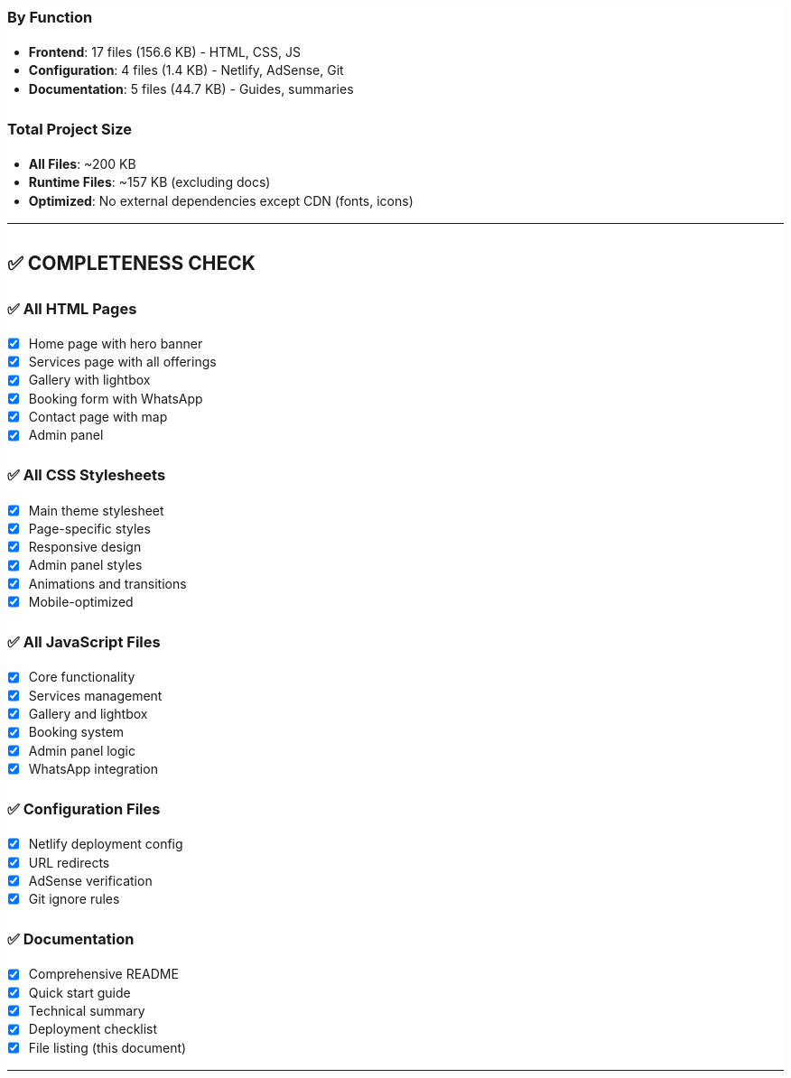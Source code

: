 ### By Function
- **Frontend**: 17 files (156.6 KB) - HTML, CSS, JS
- **Configuration**: 4 files (1.4 KB) - Netlify, AdSense, Git
- **Documentation**: 5 files (44.7 KB) - Guides, summaries

### Total Project Size
- **All Files**: ~200 KB
- **Runtime Files**: ~157 KB (excluding docs)
- **Optimized**: No external dependencies except CDN (fonts, icons)

---

## ✅ COMPLETENESS CHECK

### ✅ All HTML Pages
- [x] Home page with hero banner
- [x] Services page with all offerings
- [x] Gallery with lightbox
- [x] Booking form with WhatsApp
- [x] Contact page with map
- [x] Admin panel

### ✅ All CSS Stylesheets
- [x] Main theme stylesheet
- [x] Page-specific styles
- [x] Responsive design
- [x] Admin panel styles
- [x] Animations and transitions
- [x] Mobile-optimized

### ✅ All JavaScript Files
- [x] Core functionality
- [x] Services management
- [x] Gallery and lightbox
- [x] Booking system
- [x] Admin panel logic
- [x] WhatsApp integration

### ✅ Configuration Files
- [x] Netlify deployment config
- [x] URL redirects
- [x] AdSense verification
- [x] Git ignore rules

### ✅ Documentation
- [x] Comprehensive README
- [x] Quick start guide
- [x] Technical summary
- [x] Deployment checklist
- [x] File listing (this document)

---